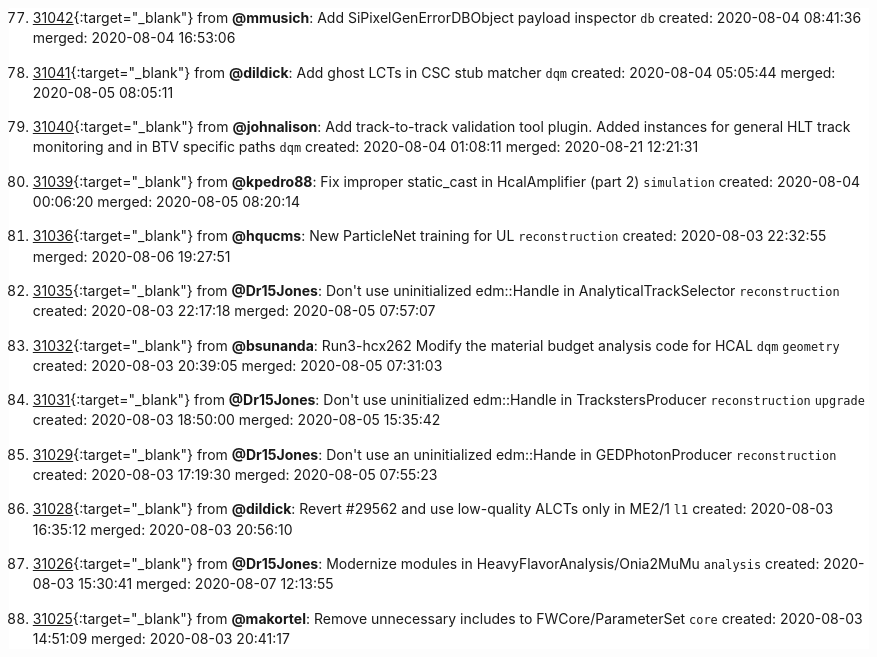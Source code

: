 

77. [31042](http://github.com/cms-sw/cmssw/pull/31042){:target="_blank"}  from **@mmusich**: Add SiPixelGenErrorDBObject payload inspector `db`  created: 2020-08-04 08:41:36 merged: 2020-08-04 16:53:06



78. [31041](http://github.com/cms-sw/cmssw/pull/31041){:target="_blank"}  from **@dildick**: Add ghost LCTs in CSC stub matcher `dqm`  created: 2020-08-04 05:05:44 merged: 2020-08-05 08:05:11



79. [31040](http://github.com/cms-sw/cmssw/pull/31040){:target="_blank"}  from **@johnalison**: Add track-to-track validation tool plugin. Added instances for general HLT track monitoring and in BTV specific paths  `dqm`  created: 2020-08-04 01:08:11 merged: 2020-08-21 12:21:31



80. [31039](http://github.com/cms-sw/cmssw/pull/31039){:target="_blank"}  from **@kpedro88**: Fix improper static_cast in HcalAmplifier (part 2) `simulation`  created: 2020-08-04 00:06:20 merged: 2020-08-05 08:20:14



81. [31036](http://github.com/cms-sw/cmssw/pull/31036){:target="_blank"}  from **@hqucms**: New ParticleNet training for UL `reconstruction`  created: 2020-08-03 22:32:55 merged: 2020-08-06 19:27:51



82. [31035](http://github.com/cms-sw/cmssw/pull/31035){:target="_blank"}  from **@Dr15Jones**: Don't use uninitialized edm::Handle in AnalyticalTrackSelector `reconstruction`  created: 2020-08-03 22:17:18 merged: 2020-08-05 07:57:07



83. [31032](http://github.com/cms-sw/cmssw/pull/31032){:target="_blank"}  from **@bsunanda**: Run3-hcx262 Modify the material budget analysis code for HCAL `dqm`  `geometry`  created: 2020-08-03 20:39:05 merged: 2020-08-05 07:31:03



84. [31031](http://github.com/cms-sw/cmssw/pull/31031){:target="_blank"}  from **@Dr15Jones**: Don't use uninitialized edm::Handle in TrackstersProducer `reconstruction`  `upgrade`  created: 2020-08-03 18:50:00 merged: 2020-08-05 15:35:42



85. [31029](http://github.com/cms-sw/cmssw/pull/31029){:target="_blank"}  from **@Dr15Jones**: Don't use an uninitialized edm::Hande in GEDPhotonProducer `reconstruction`  created: 2020-08-03 17:19:30 merged: 2020-08-05 07:55:23



86. [31028](http://github.com/cms-sw/cmssw/pull/31028){:target="_blank"}  from **@dildick**: Revert #29562 and use low-quality ALCTs only in ME2/1 `l1`  created: 2020-08-03 16:35:12 merged: 2020-08-03 20:56:10



87. [31026](http://github.com/cms-sw/cmssw/pull/31026){:target="_blank"}  from **@Dr15Jones**: Modernize modules in HeavyFlavorAnalysis/Onia2MuMu `analysis`  created: 2020-08-03 15:30:41 merged: 2020-08-07 12:13:55



88. [31025](http://github.com/cms-sw/cmssw/pull/31025){:target="_blank"}  from **@makortel**: Remove unnecessary includes to FWCore/ParameterSet `core`  created: 2020-08-03 14:51:09 merged: 2020-08-03 20:41:17
